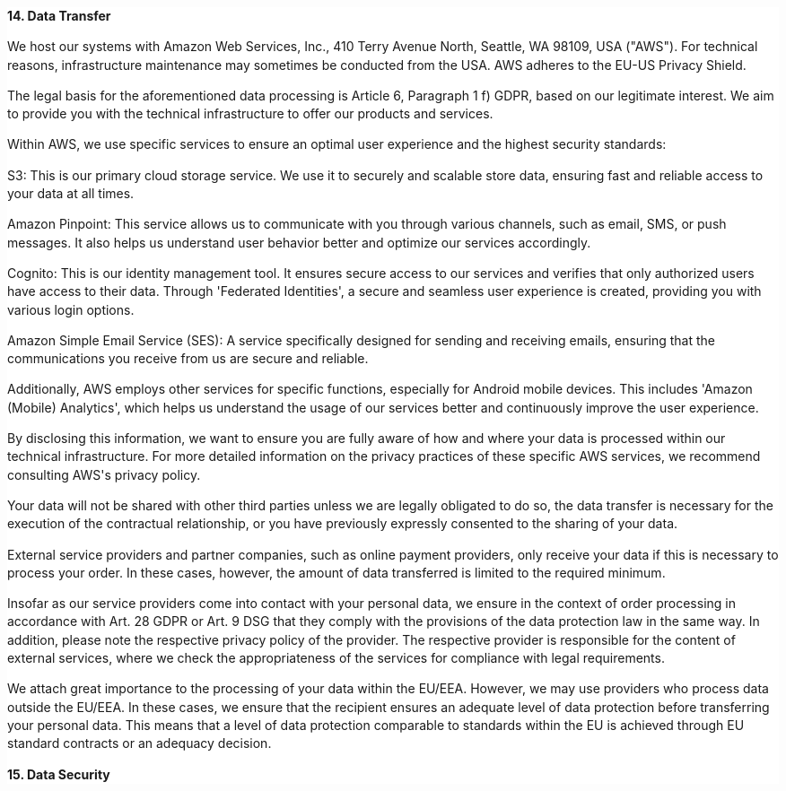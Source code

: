 **14\. Data Transfer**

We host our systems with Amazon Web Services, Inc., 410 Terry Avenue North, Seattle, WA 98109, USA ("AWS"). For technical reasons, infrastructure maintenance may sometimes be conducted from the USA. AWS adheres to the EU-US Privacy Shield.

The legal basis for the aforementioned data processing is Article 6, Paragraph 1 f) GDPR, based on our legitimate interest. We aim to provide you with the technical infrastructure to offer our products and services.

Within AWS, we use specific services to ensure an optimal user experience and the highest security standards:

S3: This is our primary cloud storage service. We use it to securely and scalable store data, ensuring fast and reliable access to your data at all times.

Amazon Pinpoint: This service allows us to communicate with you through various channels, such as email, SMS, or push messages. It also helps us understand user behavior better and optimize our services accordingly.

Cognito: This is our identity management tool. It ensures secure access to our services and verifies that only authorized users have access to their data. Through 'Federated Identities', a secure and seamless user experience is created, providing you with various login options.

Amazon Simple Email Service (SES): A service specifically designed for sending and receiving emails, ensuring that the communications you receive from us are secure and reliable.

Additionally, AWS employs other services for specific functions, especially for Android mobile devices. This includes 'Amazon (Mobile) Analytics', which helps us understand the usage of our services better and continuously improve the user experience.

By disclosing this information, we want to ensure you are fully aware of how and where your data is processed within our technical infrastructure. For more detailed information on the privacy practices of these specific AWS services, we recommend consulting AWS's privacy policy.

Your data will not be shared with other third parties unless we are legally obligated to do so, the data transfer is necessary for the execution of the contractual relationship, or you have previously expressly consented to the sharing of your data.

External service providers and partner companies, such as online payment providers, only receive your data if this is necessary to process your order. In these cases, however, the amount of data transferred is limited to the required minimum.

Insofar as our service providers come into contact with your personal data, we ensure in the context of order processing in accordance with Art. 28 GDPR or Art. 9 DSG that they comply with the provisions of the data protection law in the same way. In addition, please note the respective privacy policy of the provider. The respective provider is responsible for the content of external services, where we check the appropriateness of the services for compliance with legal requirements.

We attach great importance to the processing of your data within the EU/EEA. However, we may use providers who process data outside the EU/EEA. In these cases, we ensure that the recipient ensures an adequate level of data protection before transferring your personal data. This means that a level of data protection comparable to standards within the EU is achieved through EU standard contracts or an adequacy decision.

  

**15\. Data Security**
